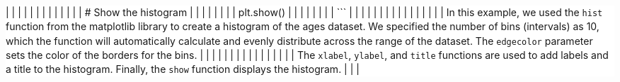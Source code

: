 |      |                                      |               |               |                                                                                                                                                                                                                                                                                                                                                                                                                                                                                                                                                                                                 |                       |                                      |
|      |                                      |               |               | # Show the histogram                                                                                                                                                                                                                                                                                                                                                                                                                                                                                                                                                                            |                       |                                      |
|      |                                      |               |               | plt.show()                                                                                                                                                                                                                                                                                                                                                                                                                                                                                                                                                                                      |                       |                                      |
|      |                                      |               |               | ```                                                                                                                                                                                                                                                                                                                                                                                                                                                                                                                                                                                             |                       |                                      |
|      |                                      |               |               |                                                                                                                                                                                                                                                                                                                                                                                                                                                                                                                                                                                                 |                       |                                      |
|      |                                      |               |               | In this example, we used the `hist` function from the matplotlib library to create a histogram of the ages dataset. We specified the number of bins (intervals) as 10, which the function will automatically calculate and evenly distribute across the range of the dataset. The `edgecolor` parameter sets the color of the borders for the bins.                                                                                                                                                                                                                                             |                       |                                      |
|      |                                      |               |               |                                                                                                                                                                                                                                                                                                                                                                                                                                                                                                                                                                                                 |                       |                                      |
|      |                                      |               |               | The `xlabel`, `ylabel`, and `title` functions are used to add labels and a title to the histogram. Finally, the `show` function displays the histogram.                                                                                                                                                                                                                                                                                                                                                                                                                                         |                       |                                      |